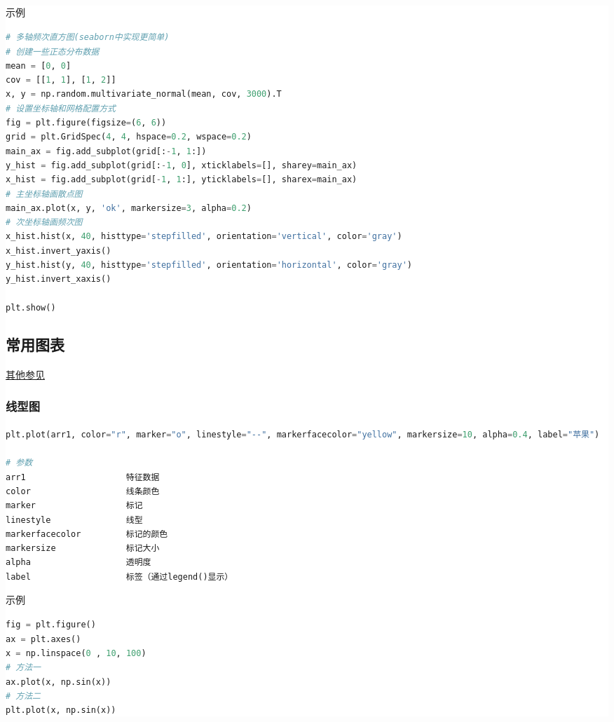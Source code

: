 示例

```python
# 多轴频次直方图(seaborn中实现更简单)
# 创建一些正态分布数据
mean = [0, 0]
cov = [[1, 1], [1, 2]]
x, y = np.random.multivariate_normal(mean, cov, 3000).T
# 设置坐标轴和网格配置方式
fig = plt.figure(figsize=(6, 6))
grid = plt.GridSpec(4, 4, hspace=0.2, wspace=0.2)
main_ax = fig.add_subplot(grid[:-1, 1:])
y_hist = fig.add_subplot(grid[:-1, 0], xticklabels=[], sharey=main_ax)
x_hist = fig.add_subplot(grid[-1, 1:], yticklabels=[], sharex=main_ax)
# 主坐标轴画散点图
main_ax.plot(x, y, 'ok', markersize=3, alpha=0.2)
# 次坐标轴画频次图
x_hist.hist(x, 40, histtype='stepfilled', orientation='vertical', color='gray')
x_hist.invert_yaxis()
y_hist.hist(y, 40, histtype='stepfilled', orientation='horizontal', color='gray')
y_hist.invert_xaxis()

plt.show()
```

## 常用图表

[其他参见](../DataAnalysis/02.基本统计图形.md)

### 线型图

```python
plt.plot(arr1, color="r", marker="o", linestyle="--", markerfacecolor="yellow", markersize=10, alpha=0.4, label="苹果")

# 参数
arr1					特征数据
color					线条颜色
marker					标记
linestyle				线型
markerfacecolor			标记的颜色
markersize				标记大小
alpha					透明度
label					标签（通过legend()显示）
```

示例

```python
fig = plt.figure()
ax = plt.axes()
x = np.linspace(0 , 10, 100)
# 方法一
ax.plot(x, np.sin(x))
# 方法二
plt.plot(x, np.sin(x))
```
